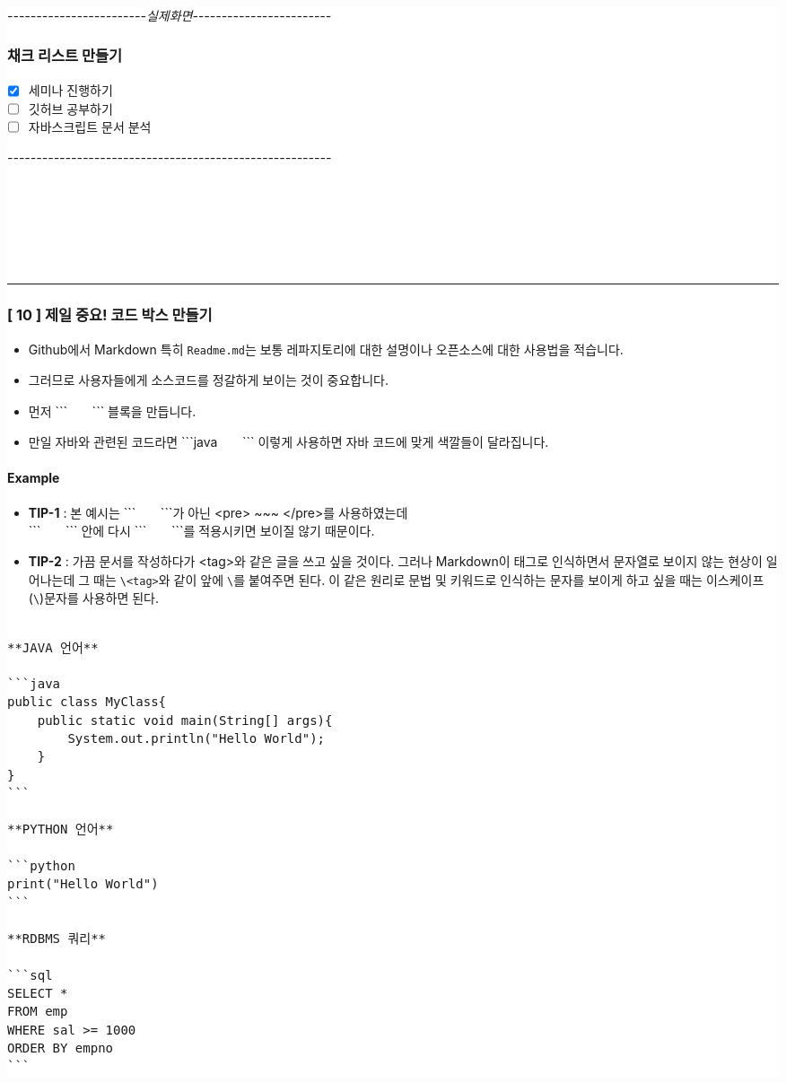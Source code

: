 *------------------------실제화면------------------------*

### 채크 리스트 만들기
 - [X] 세미나 진행하기
 - [ ] 깃허브 공부하기
 - [ ] 자바스크립트 문서 분석

*--------------------------------------------------------*

<br><br><br><br><br>

---

### [ 10 ] 제일 중요! 코드 박스 만들기
 - Github에서 Markdown 특히 `Readme.md`는 보통 레파지토리에 대한 설명이나 오픈소스에 대한 사용법을 적습니다.

 - 그러므로 사용자들에게 소스코드를 정갈하게 보이는 것이 중요합니다.

 - 먼저 \`\`\` &nbsp;&nbsp;&nbsp;&nbsp;&nbsp; \`\`\` 블록을 만듭니다.

 - 만일 자바와 관련된 코드라면 \`\`\`java &nbsp;&nbsp;&nbsp;&nbsp;&nbsp; \`\`\` 이렇게 사용하면 자바 코드에 맞게 색깔들이 달라집니다.

#### Example
 - **TIP-1** : 본 예시는 \`\`\` &nbsp;&nbsp;&nbsp;&nbsp;&nbsp; \`\`\`가 아닌 \<pre> ~~~ \</pre>를 사용하였는데<br> \`\`\` &nbsp;&nbsp;&nbsp;&nbsp;&nbsp; \`\`\` 안에 다시 \`\`\` &nbsp;&nbsp;&nbsp;&nbsp;&nbsp; \`\`\`를 적용시키면 보이질 않기 때문이다.

 - **TIP-2** : 가끔 문서를 작성하다가 \<tag>와 같은 글을 쓰고 싶을 것이다. 그러나 Markdown이 태그로 인식하면서 문자열로 보이지 않는 현상이 일어나는데 그 때는 `\<tag>`와 같이 앞에 `\`를 붙여주면 된다. 이 같은 원리로 문법 및 키워드로 인식하는 문자를 보이게 하고 싶을 때는 이스케이프(`\`)문자를 사용하면 된다.

<pre>

**JAVA 언어**

```java
public class MyClass{
    public static void main(String[] args){
        System.out.println("Hello World");
    }
}
```

**PYTHON 언어**

```python
print("Hello World")
```

**RDBMS 쿼리**

```sql
SELECT *
FROM emp
WHERE sal >= 1000
ORDER BY empno
```
</pre>
